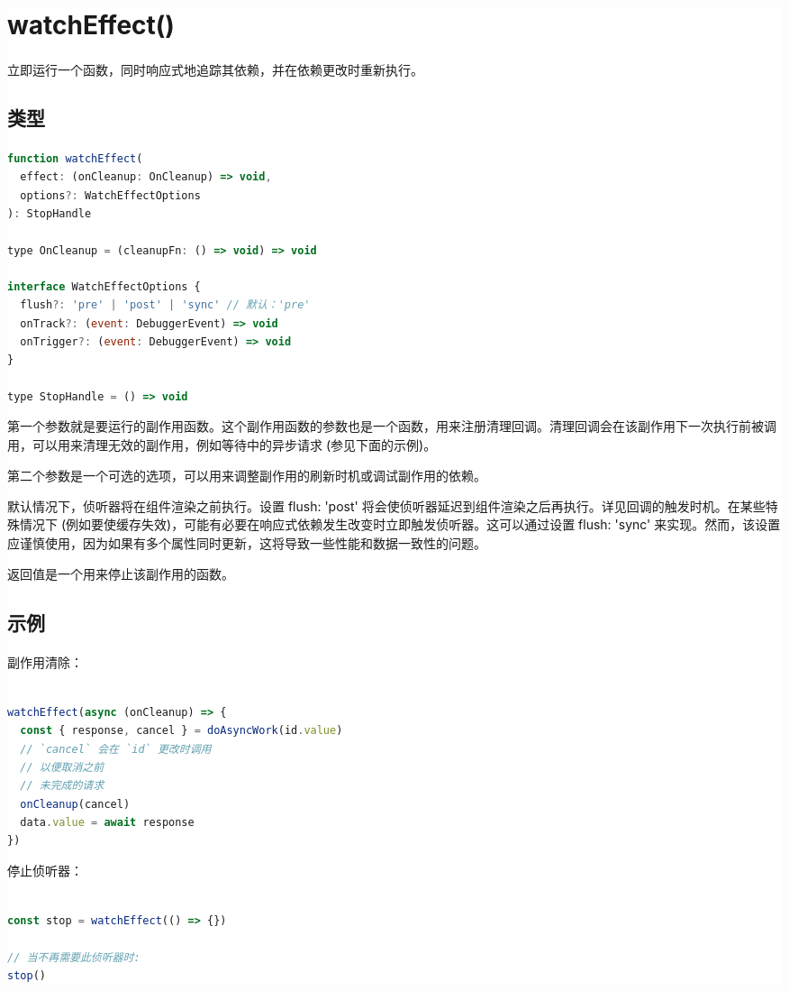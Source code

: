 
# watchEffect()

立即运行一个函数，同时响应式地追踪其依赖，并在依赖更改时重新执行。

## 类型
```javascript
function watchEffect(
  effect: (onCleanup: OnCleanup) => void,
  options?: WatchEffectOptions
): StopHandle

type OnCleanup = (cleanupFn: () => void) => void

interface WatchEffectOptions {
  flush?: 'pre' | 'post' | 'sync' // 默认：'pre'
  onTrack?: (event: DebuggerEvent) => void
  onTrigger?: (event: DebuggerEvent) => void
}

type StopHandle = () => void
```

第一个参数就是要运行的副作用函数。这个副作用函数的参数也是一个函数，用来注册清理回调。清理回调会在该副作用下一次执行前被调用，可以用来清理无效的副作用，例如等待中的异步请求 (参见下面的示例)。

第二个参数是一个可选的选项，可以用来调整副作用的刷新时机或调试副作用的依赖。

默认情况下，侦听器将在组件渲染之前执行。设置 flush: 'post' 将会使侦听器延迟到组件渲染之后再执行。详见回调的触发时机。在某些特殊情况下 (例如要使缓存失效)，可能有必要在响应式依赖发生改变时立即触发侦听器。这可以通过设置 flush: 'sync' 来实现。然而，该设置应谨慎使用，因为如果有多个属性同时更新，这将导致一些性能和数据一致性的问题。

返回值是一个用来停止该副作用的函数。

## 示例
副作用清除：
```javascript

watchEffect(async (onCleanup) => {
  const { response, cancel } = doAsyncWork(id.value)
  // `cancel` 会在 `id` 更改时调用
  // 以便取消之前
  // 未完成的请求
  onCleanup(cancel)
  data.value = await response
})
```

停止侦听器：
```javascript

const stop = watchEffect(() => {})

// 当不再需要此侦听器时:
stop()
```
